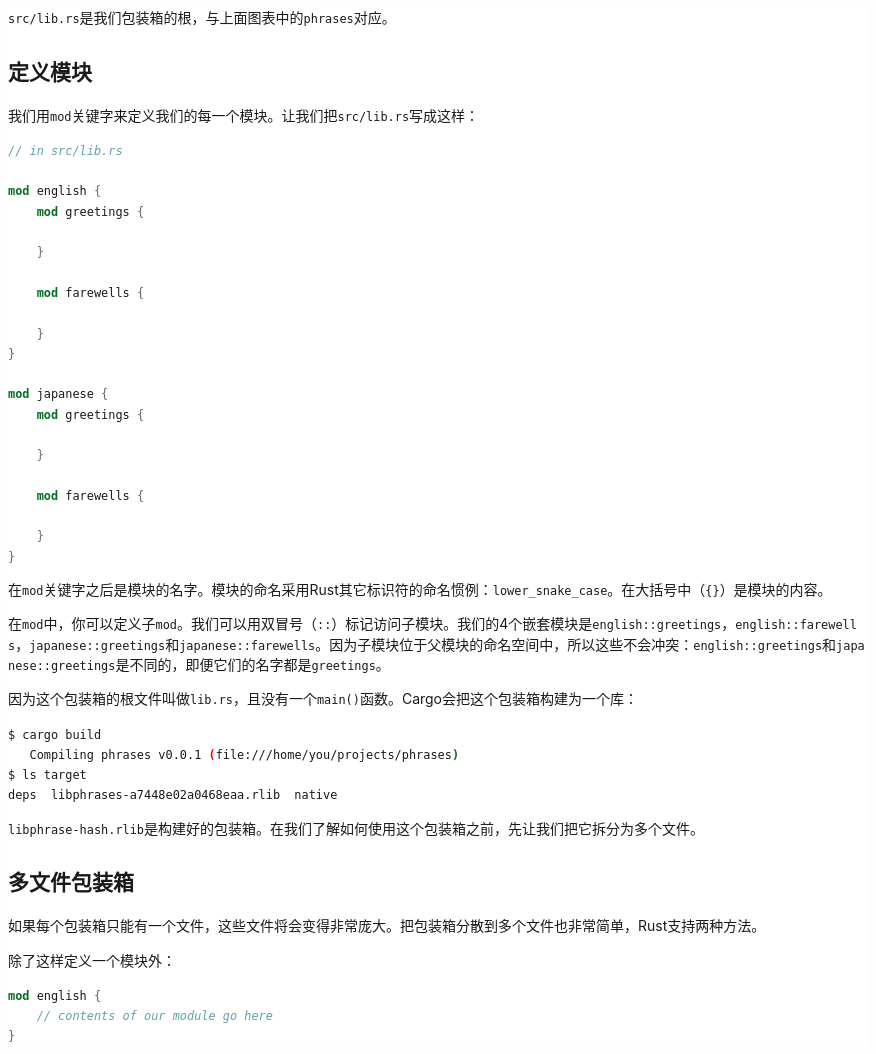 `src/lib.rs`是我们包装箱的根，与上面图表中的`phrases`对应。

## 定义模块
我们用`mod`关键字来定义我们的每一个模块。让我们把`src/lib.rs`写成这样：

```rust
// in src/lib.rs

mod english {
    mod greetings {

    }

    mod farewells {

    }
}

mod japanese {
    mod greetings {

    }

    mod farewells {

    }
}
```

在`mod`关键字之后是模块的名字。模块的命名采用Rust其它标识符的命名惯例：`lower_snake_case`。在大括号中（`{}`）是模块的内容。

在`mod`中，你可以定义子`mod`。我们可以用双冒号（`::`）标记访问子模块。我们的4个嵌套模块是`english::greetings`，`english::farewells`，`japanese::greetings`和`japanese::farewells`。因为子模块位于父模块的命名空间中，所以这些不会冲突：`english::greetings`和`japanese::greetings`是不同的，即便它们的名字都是`greetings`。

因为这个包装箱的根文件叫做`lib.rs`，且没有一个`main()`函数。Cargo会把这个包装箱构建为一个库：

```bash
$ cargo build
   Compiling phrases v0.0.1 (file:///home/you/projects/phrases)
$ ls target
deps  libphrases-a7448e02a0468eaa.rlib  native
```

`libphrase-hash.rlib`是构建好的包装箱。在我们了解如何使用这个包装箱之前，先让我们把它拆分为多个文件。

## 多文件包装箱
如果每个包装箱只能有一个文件，这些文件将会变得非常庞大。把包装箱分散到多个文件也非常简单，Rust支持两种方法。

除了这样定义一个模块外：

```rust
mod english {
    // contents of our module go here
}
```
